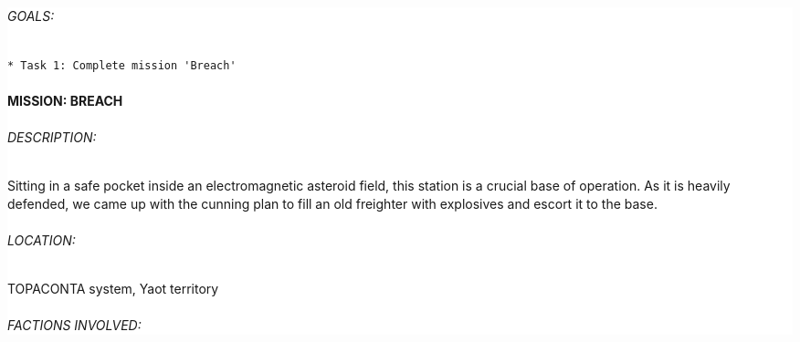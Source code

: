 
###### GOALS:


	* Task 1: Complete mission 'Breach'



#### MISSION: BREACH

###### DESCRIPTION:


Sitting in a safe pocket inside an electromagnetic asteroid field, this station is a crucial base of operation. As it is heavily defended, we came up with the cunning plan to fill an old freighter with explosives and escort it to the base.



###### LOCATION:


TOPACONTA system, Yaot territory


###### FACTIONS INVOLVED:


